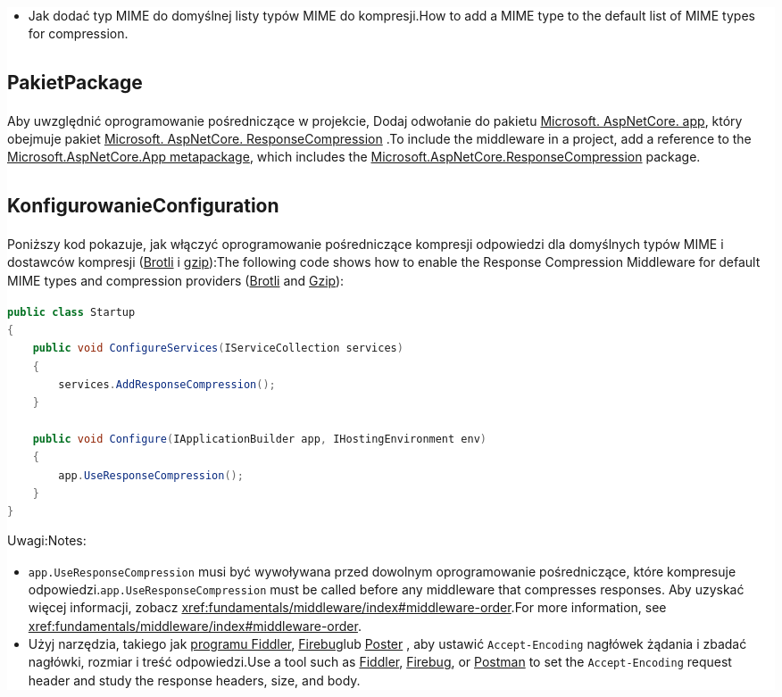 * <span data-ttu-id="c9c5f-341">Jak dodać typ MIME do domyślnej listy typów MIME do kompresji.</span><span class="sxs-lookup"><span data-stu-id="c9c5f-341">How to add a MIME type to the default list of MIME types for compression.</span></span>

## <a name="package"></a><span data-ttu-id="c9c5f-342">Pakiet</span><span class="sxs-lookup"><span data-stu-id="c9c5f-342">Package</span></span>

<span data-ttu-id="c9c5f-343">Aby uwzględnić oprogramowanie pośredniczące w projekcie, Dodaj odwołanie do pakietu [Microsoft. AspNetCore. app](xref:fundamentals/metapackage-app), który obejmuje pakiet [Microsoft. AspNetCore. ResponseCompression](https://www.nuget.org/packages/Microsoft.AspNetCore.ResponseCompression/) .</span><span class="sxs-lookup"><span data-stu-id="c9c5f-343">To include the middleware in a project, add a reference to the [Microsoft.AspNetCore.App metapackage](xref:fundamentals/metapackage-app), which includes the [Microsoft.AspNetCore.ResponseCompression](https://www.nuget.org/packages/Microsoft.AspNetCore.ResponseCompression/) package.</span></span>

## <a name="configuration"></a><span data-ttu-id="c9c5f-344">Konfigurowanie</span><span class="sxs-lookup"><span data-stu-id="c9c5f-344">Configuration</span></span>

<span data-ttu-id="c9c5f-345">Poniższy kod pokazuje, jak włączyć oprogramowanie pośredniczące kompresji odpowiedzi dla domyślnych typów MIME i dostawców kompresji ([Brotli](#brotli-compression-provider) i [gzip](#gzip-compression-provider)):</span><span class="sxs-lookup"><span data-stu-id="c9c5f-345">The following code shows how to enable the Response Compression Middleware for default MIME types and compression providers ([Brotli](#brotli-compression-provider) and [Gzip](#gzip-compression-provider)):</span></span>

```csharp
public class Startup
{
    public void ConfigureServices(IServiceCollection services)
    {
        services.AddResponseCompression();
    }

    public void Configure(IApplicationBuilder app, IHostingEnvironment env)
    {
        app.UseResponseCompression();
    }
}
```

<span data-ttu-id="c9c5f-346">Uwagi:</span><span class="sxs-lookup"><span data-stu-id="c9c5f-346">Notes:</span></span>

* <span data-ttu-id="c9c5f-347">`app.UseResponseCompression` musi być wywoływana przed dowolnym oprogramowanie pośredniczące, które kompresuje odpowiedzi.</span><span class="sxs-lookup"><span data-stu-id="c9c5f-347">`app.UseResponseCompression` must be called before any middleware that compresses responses.</span></span> <span data-ttu-id="c9c5f-348">Aby uzyskać więcej informacji, zobacz <xref:fundamentals/middleware/index#middleware-order>.</span><span class="sxs-lookup"><span data-stu-id="c9c5f-348">For more information, see <xref:fundamentals/middleware/index#middleware-order>.</span></span>
* <span data-ttu-id="c9c5f-349">Użyj narzędzia, takiego jak [programu Fiddler](https://www.telerik.com/fiddler), [Firebug](https://getfirebug.com/)lub [Poster](https://www.getpostman.com/) , aby ustawić `Accept-Encoding` nagłówek żądania i zbadać nagłówki, rozmiar i treść odpowiedzi.</span><span class="sxs-lookup"><span data-stu-id="c9c5f-349">Use a tool such as [Fiddler](https://www.telerik.com/fiddler), [Firebug](https://getfirebug.com/), or [Postman](https://www.getpostman.com/) to set the `Accept-Encoding` request header and study the response headers, size, and body.</span></span>
